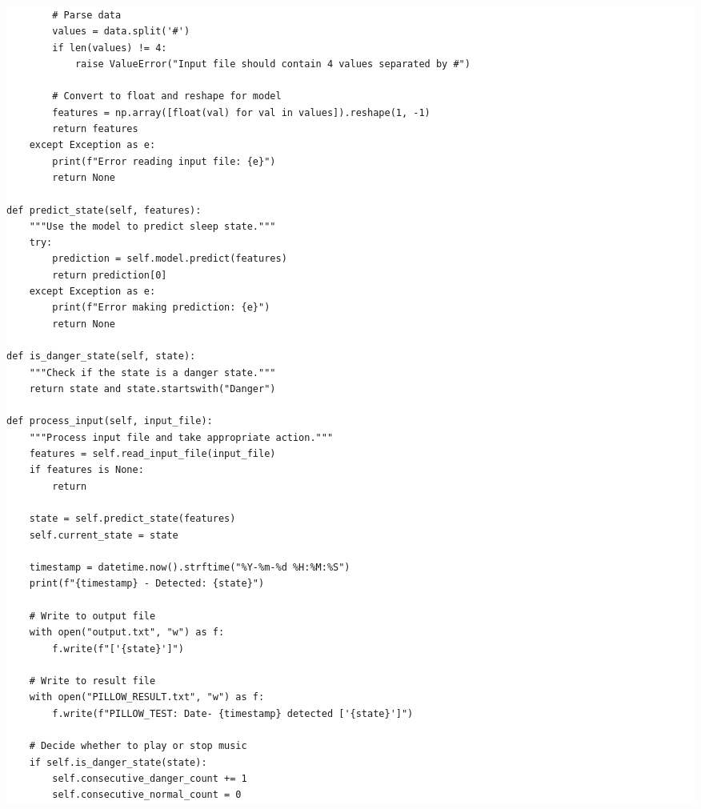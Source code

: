             # Parse data
            values = data.split('#')
            if len(values) != 4:
                raise ValueError("Input file should contain 4 values separated by #")
            
            # Convert to float and reshape for model
            features = np.array([float(val) for val in values]).reshape(1, -1)
            return features
        except Exception as e:
            print(f"Error reading input file: {e}")
            return None
    
    def predict_state(self, features):
        """Use the model to predict sleep state."""
        try:
            prediction = self.model.predict(features)
            return prediction[0]
        except Exception as e:
            print(f"Error making prediction: {e}")
            return None
    
    def is_danger_state(self, state):
        """Check if the state is a danger state."""
        return state and state.startswith("Danger")
    
    def process_input(self, input_file):
        """Process input file and take appropriate action."""
        features = self.read_input_file(input_file)
        if features is None:
            return
        
        state = self.predict_state(features)
        self.current_state = state
        
        timestamp = datetime.now().strftime("%Y-%m-%d %H:%M:%S")
        print(f"{timestamp} - Detected: {state}")
        
        # Write to output file
        with open("output.txt", "w") as f:
            f.write(f"['{state}']")
        
        # Write to result file
        with open("PILLOW_RESULT.txt", "w") as f:
            f.write(f"PILLOW_TEST: Date- {timestamp} detected ['{state}']")
        
        # Decide whether to play or stop music
        if self.is_danger_state(state):
            self.consecutive_danger_count += 1
            self.consecutive_normal_count = 0
            